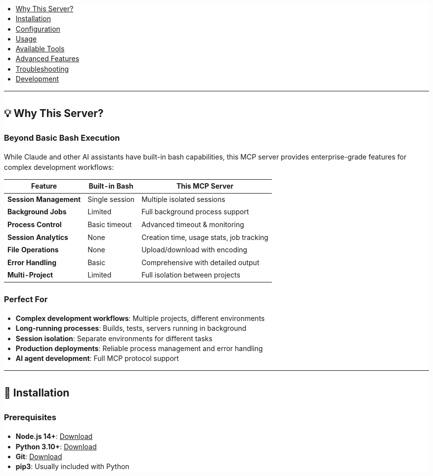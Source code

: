 - [Why This Server?](#-why-this-server)
- [Installation](#-installation)
- [Configuration](#-configuration)
- [Usage](#-usage)
- [Available Tools](#-available-tools)
- [Advanced Features](#-advanced-features)
- [Troubleshooting](#-troubleshooting)
- [Development](#-development)

---

## 💡 Why This Server?

### Beyond Basic Bash Execution

While Claude and other AI assistants have built-in bash capabilities, this MCP server provides enterprise-grade features for complex development workflows:

| Feature | Built-in Bash | This MCP Server |
|---------|--------------|-----------------|
| **Session Management** | Single session | Multiple isolated sessions |
| **Background Jobs** | Limited | Full background process support |
| **Process Control** | Basic timeout | Advanced timeout & monitoring |
| **Session Analytics** | None | Creation time, usage stats, job tracking |
| **File Operations** | None | Upload/download with encoding |
| **Error Handling** | Basic | Comprehensive with detailed output |
| **Multi-Project** | Limited | Full isolation between projects |

### Perfect For

- **Complex development workflows**: Multiple projects, different environments
- **Long-running processes**: Builds, tests, servers running in background
- **Session isolation**: Separate environments for different tasks
- **Production deployments**: Reliable process management and error handling
- **AI agent development**: Full MCP protocol support

---

## 🔧 Installation

### Prerequisites

- **Node.js 14+**: [Download](https://nodejs.org)
- **Python 3.10+**: [Download](https://python.org)
- **Git**: [Download](https://git-scm.com)
- **pip3**: Usually included with Python
